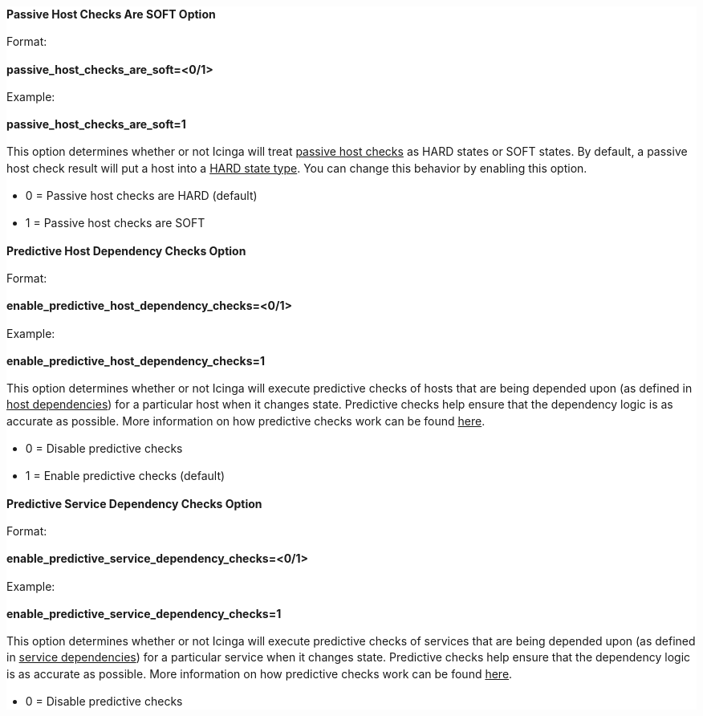 **Passive Host Checks Are SOFT Option**

Format:

**passive\_host\_checks\_are\_soft=\<0/1\>**

Example:

**passive\_host\_checks\_are\_soft=1**

This option determines whether or not Icinga will treat [passive host
checks](passivechecks.md "5.7. Passive Checks") as HARD states or SOFT
states. By default, a passive host check result will put a host into a
[HARD state type](statetypes.md "5.8. State Types"). You can change
this behavior by enabling this option.

-   0 = Passive host checks are HARD (default)

-   1 = Passive host checks are SOFT

**Predictive Host Dependency Checks Option**

Format:

**enable\_predictive\_host\_dependency\_checks=\<0/1\>**

Example:

**enable\_predictive\_host\_dependency\_checks=1**

This option determines whether or not Icinga will execute predictive
checks of hosts that are being depended upon (as defined in [host
dependencies](objectdefinitions.md#objectdefinitions-hostdependency))
for a particular host when it changes state. Predictive checks help
ensure that the dependency logic is as accurate as possible. More
information on how predictive checks work can be found
[here](dependencychecks.md "7.20. Predictive Dependency Checks").

-   0 = Disable predictive checks

-   1 = Enable predictive checks (default)

**Predictive Service Dependency Checks Option**

Format:

**enable\_predictive\_service\_dependency\_checks=\<0/1\>**

Example:

**enable\_predictive\_service\_dependency\_checks=1**

This option determines whether or not Icinga will execute predictive
checks of services that are being depended upon (as defined in [service
dependencies](objectdefinitions.md#objectdefinitions-servicedependency))
for a particular service when it changes state. Predictive checks help
ensure that the dependency logic is as accurate as possible. More
information on how predictive checks work can be found
[here](dependencychecks.md "7.20. Predictive Dependency Checks").

-   0 = Disable predictive checks
